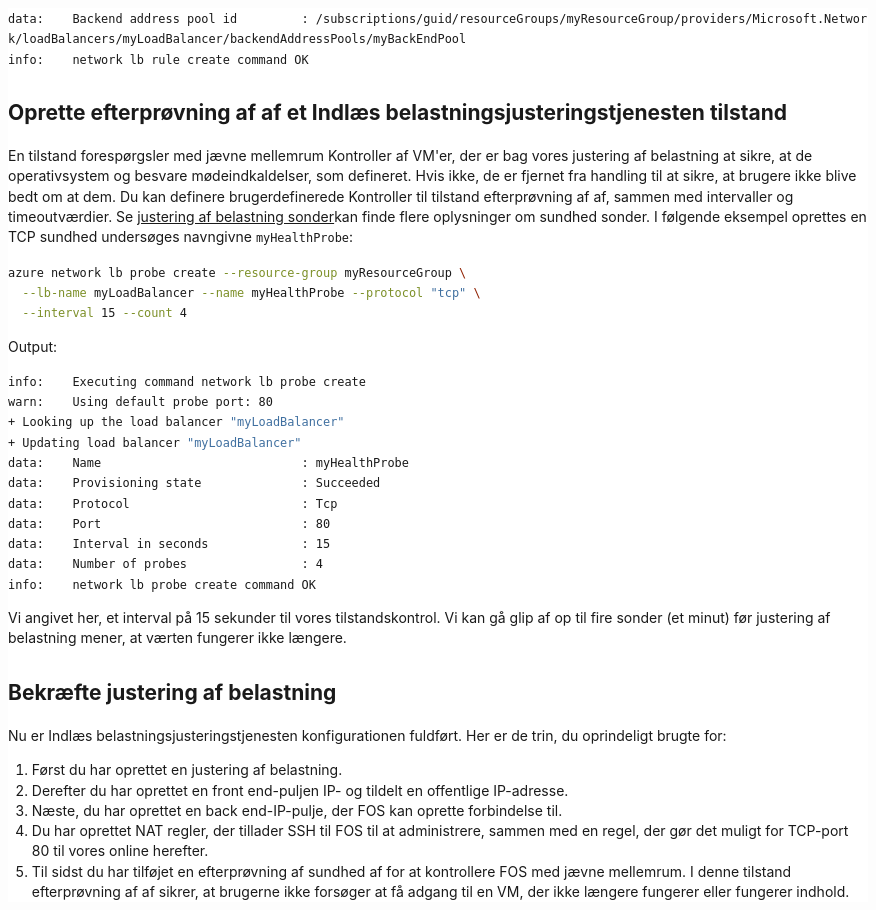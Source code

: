 ```bash
data:    Backend address pool id         : /subscriptions/guid/resourceGroups/myResourceGroup/providers/Microsoft.Network/loadBalancers/myLoadBalancer/backendAddressPools/myBackEndPool
info:    network lb rule create command OK
```

## <a name="create-a-load-balancer-health-probe"></a>Oprette efterprøvning af af et Indlæs belastningsjusteringstjenesten tilstand

En tilstand forespørgsler med jævne mellemrum Kontroller af VM'er, der er bag vores justering af belastning at sikre, at de operativsystem og besvare mødeindkaldelser, som defineret. Hvis ikke, de er fjernet fra handling til at sikre, at brugere ikke blive bedt om at dem. Du kan definere brugerdefinerede Kontroller til tilstand efterprøvning af af, sammen med intervaller og timeoutværdier. Se [justering af belastning sonder](../load-balancer/load-balancer-custom-probe-overview.md)kan finde flere oplysninger om sundhed sonder. I følgende eksempel oprettes en TCP sundhed undersøges navngivne `myHealthProbe`:

```bash
azure network lb probe create --resource-group myResourceGroup \
  --lb-name myLoadBalancer --name myHealthProbe --protocol "tcp" \
  --interval 15 --count 4
```

Output:

```bash
info:    Executing command network lb probe create
warn:    Using default probe port: 80
+ Looking up the load balancer "myLoadBalancer"
+ Updating load balancer "myLoadBalancer"
data:    Name                            : myHealthProbe
data:    Provisioning state              : Succeeded
data:    Protocol                        : Tcp
data:    Port                            : 80
data:    Interval in seconds             : 15
data:    Number of probes                : 4
info:    network lb probe create command OK
```

Vi angivet her, et interval på 15 sekunder til vores tilstandskontrol. Vi kan gå glip af op til fire sonder (et minut) før justering af belastning mener, at værten fungerer ikke længere.

## <a name="verify-the-load-balancer"></a>Bekræfte justering af belastning
Nu er Indlæs belastningsjusteringstjenesten konfigurationen fuldført. Her er de trin, du oprindeligt brugte for:

1. Først du har oprettet en justering af belastning.
2. Derefter du har oprettet en front end-puljen IP- og tildelt en offentlige IP-adresse.
3. Næste, du har oprettet en back end-IP-pulje, der FOS kan oprette forbindelse til.
4. Du har oprettet NAT regler, der tillader SSH til FOS til at administrere, sammen med en regel, der gør det muligt for TCP-port 80 til vores online herefter.
5. Til sidst du har tilføjet en efterprøvning af sundhed af for at kontrollere FOS med jævne mellemrum. I denne tilstand efterprøvning af af sikrer, at brugerne ikke forsøger at få adgang til en VM, der ikke længere fungerer eller fungerer indhold.
